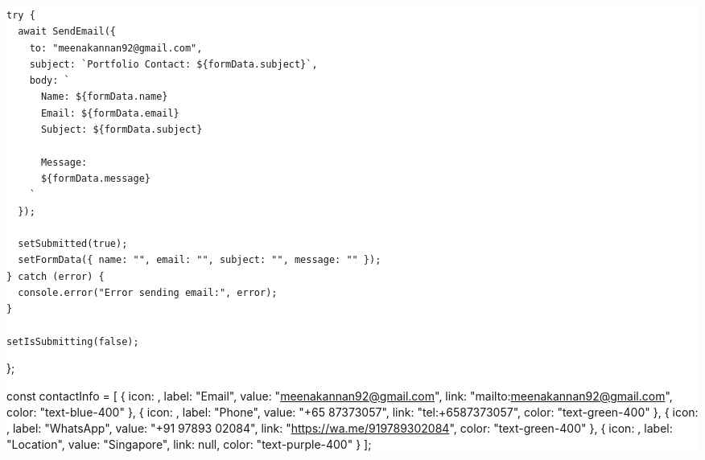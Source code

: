     try {
      await SendEmail({
        to: "meenakannan92@gmail.com",
        subject: `Portfolio Contact: ${formData.subject}`,
        body: `
          Name: ${formData.name}
          Email: ${formData.email}
          Subject: ${formData.subject}
          
          Message:
          ${formData.message}
        `
      });
      
      setSubmitted(true);
      setFormData({ name: "", email: "", subject: "", message: "" });
    } catch (error) {
      console.error("Error sending email:", error);
    }
    
    setIsSubmitting(false);
  };

  const contactInfo = [
    {
      icon: <Mail className="w-6 h-6" />,
      label: "Email",
      value: "meenakannan92@gmail.com",
      link: "mailto:meenakannan92@gmail.com",
      color: "text-blue-400"
    },
    {
      icon: <Phone className="w-6 h-6" />,
      label: "Phone",
      value: "+65 87373057",
      link: "tel:+6587373057",
      color: "text-green-400"
    },
    {
      icon: <MessageCircle className="w-6 h-6" />,
      label: "WhatsApp",
      value: "+91 97893 02084",
      link: "https://wa.me/919789302084",
      color: "text-green-400"
    },
    {
      icon: <MapPin className="w-6 h-6" />,
      label: "Location",
      value: "Singapore",
      link: null,
      color: "text-purple-400"
    }
  ];
